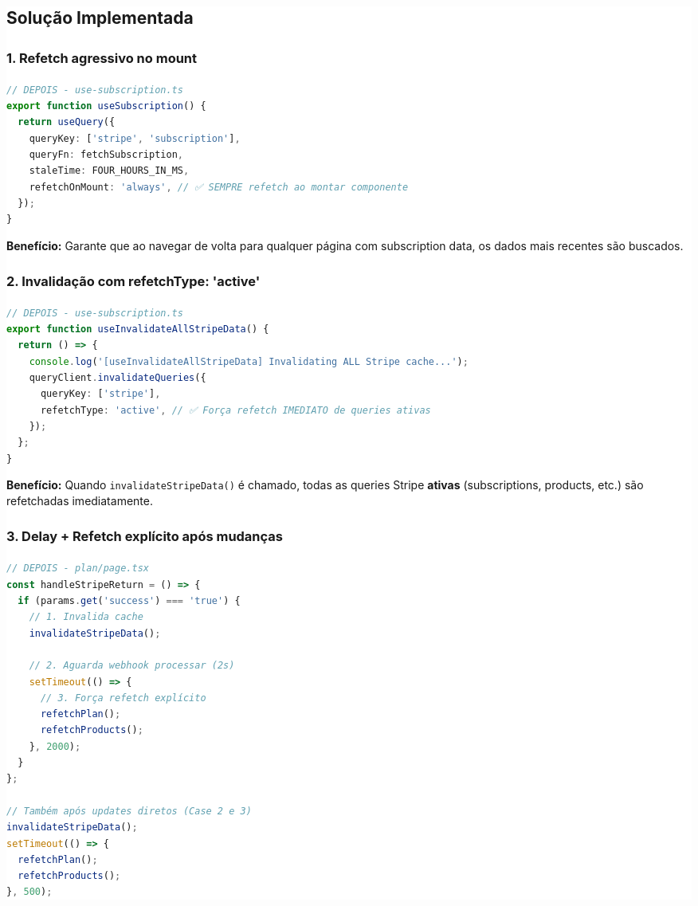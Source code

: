 ## Solução Implementada

### 1. **Refetch agressivo no mount**

```typescript
// DEPOIS - use-subscription.ts
export function useSubscription() {
  return useQuery({
    queryKey: ['stripe', 'subscription'],
    queryFn: fetchSubscription,
    staleTime: FOUR_HOURS_IN_MS,
    refetchOnMount: 'always', // ✅ SEMPRE refetch ao montar componente
  });
}
```

**Benefício:** Garante que ao navegar de volta para qualquer página com subscription data, os dados mais recentes são buscados.

### 2. **Invalidação com refetchType: 'active'**

```typescript
// DEPOIS - use-subscription.ts
export function useInvalidateAllStripeData() {
  return () => {
    console.log('[useInvalidateAllStripeData] Invalidating ALL Stripe cache...');
    queryClient.invalidateQueries({
      queryKey: ['stripe'],
      refetchType: 'active', // ✅ Força refetch IMEDIATO de queries ativas
    });
  };
}
```

**Benefício:** Quando `invalidateStripeData()` é chamado, todas as queries Stripe **ativas** (subscriptions, products, etc.) são refetchadas imediatamente.

### 3. **Delay + Refetch explícito após mudanças**

```typescript
// DEPOIS - plan/page.tsx
const handleStripeReturn = () => {
  if (params.get('success') === 'true') {
    // 1. Invalida cache
    invalidateStripeData();

    // 2. Aguarda webhook processar (2s)
    setTimeout(() => {
      // 3. Força refetch explícito
      refetchPlan();
      refetchProducts();
    }, 2000);
  }
};

// Também após updates diretos (Case 2 e 3)
invalidateStripeData();
setTimeout(() => {
  refetchPlan();
  refetchProducts();
}, 500);
```
